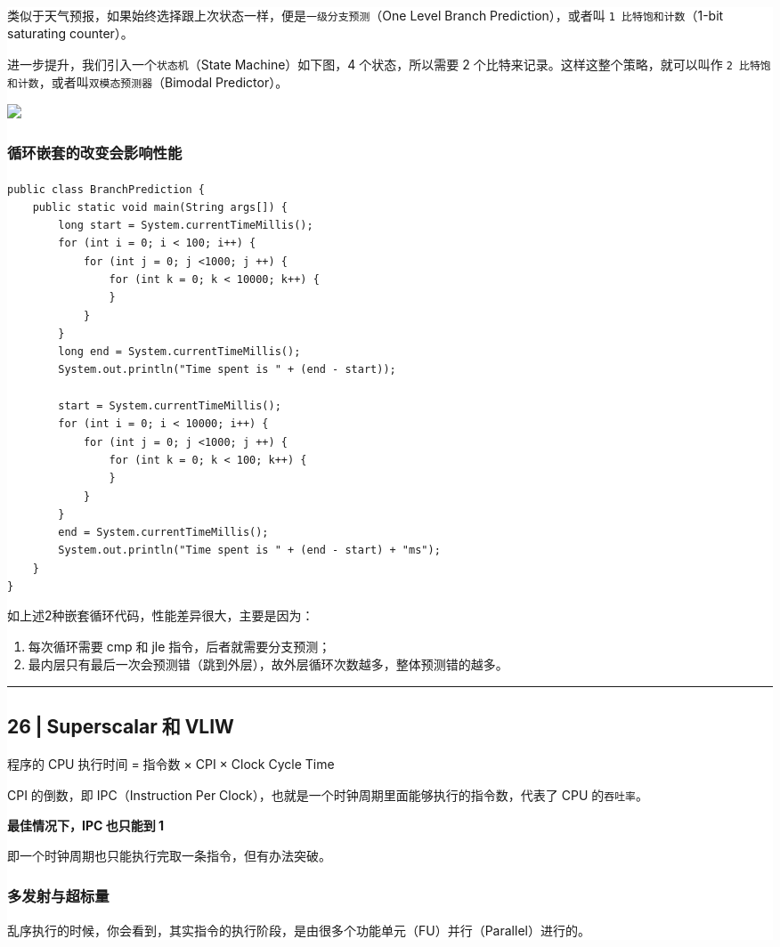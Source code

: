 类似于天气预报，如果始终选择跟上次状态一样，便是`一级分支预测`（One Level Branch Prediction），或者叫 `1 比特饱和计数`（1-bit saturating counter）。

进一步提升，我们引入一个`状态机`（State Machine）如下图，4 个状态，所以需要 2 个比特来记录。这样这整个策略，就可以叫作 `2 比特饱和计数`，或者叫`双模态预测器`（Bimodal Predictor）。

![](https://mzxie-image.oss-cn-hangzhou.aliyuncs.com/computeroa/computeroac25p01.jpg)

### 循环嵌套的改变会影响性能
```jave
public class BranchPrediction {
    public static void main(String args[]) {        
        long start = System.currentTimeMillis();
        for (int i = 0; i < 100; i++) {
            for (int j = 0; j <1000; j ++) {
                for (int k = 0; k < 10000; k++) {
                }
            }
        }
        long end = System.currentTimeMillis();
        System.out.println("Time spent is " + (end - start));
                
        start = System.currentTimeMillis();
        for (int i = 0; i < 10000; i++) {
            for (int j = 0; j <1000; j ++) {
                for (int k = 0; k < 100; k++) {
                }
            }
        }
        end = System.currentTimeMillis();
        System.out.println("Time spent is " + (end - start) + "ms");
    }
}
```

如上述2种嵌套循环代码，性能差异很大，主要是因为：
1. 每次循环需要 cmp 和 jle 指令，后者就需要分支预测；
2. 最内层只有最后一次会预测错（跳到外层），故外层循环次数越多，整体预测错的越多。

---

## 26 | Superscalar 和 VLIW

程序的 CPU 执行时间 = 指令数 × CPI × Clock Cycle Time

CPI 的倒数，即 IPC（Instruction Per Clock），也就是一个时钟周期里面能够执行的指令数，代表了 CPU 的`吞吐率`。

**最佳情况下，IPC 也只能到 1**

即一个时钟周期也只能执行完取一条指令，但有办法突破。

### 多发射与超标量
乱序执行的时候，你会看到，其实指令的执行阶段，是由很多个功能单元（FU）并行（Parallel）进行的。
